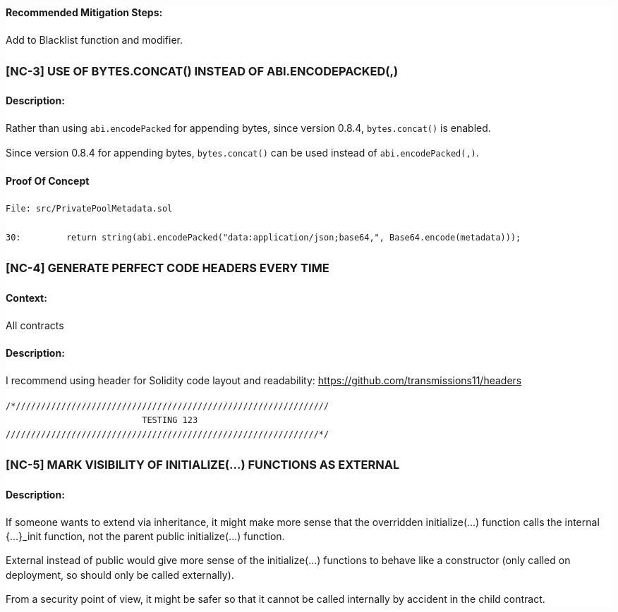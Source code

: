 #### Recommended Mitigation Steps:

Add to Blacklist function and modifier.

### [NC-3] USE OF BYTES.CONCAT() INSTEAD OF ABI.ENCODEPACKED(,)

#### Description:

Rather than using `abi.encodePacked` for appending bytes, since version 0.8.4, `bytes.concat()` is enabled.

Since version 0.8.4 for appending bytes, `bytes.concat()` can be used instead of `abi.encodePacked(,)`.

#### **Proof Of Concept**

```solidity
File: src/PrivatePoolMetadata.sol

30:         return string(abi.encodePacked("data:application/json;base64,", Base64.encode(metadata)));

```

### [NC-4] GENERATE PERFECT CODE HEADERS EVERY TIME

#### Context:

All contracts

#### Description:

I recommend using header for Solidity code layout and readability:
https://github.com/transmissions11/headers

```solidity
/*//////////////////////////////////////////////////////////////
                           TESTING 123
//////////////////////////////////////////////////////////////*/
```

### [NC-5] MARK VISIBILITY OF INITIALIZE(…) FUNCTIONS AS EXTERNAL

#### Description:

If someone wants to extend via inheritance, it might make more sense that the overridden initialize(...) function calls the internal {...}\_init function, not the parent public initialize(...) function.

External instead of public would give more sense of the initialize(...) functions to behave like a constructor (only called on deployment, so should only be called externally).

From a security point of view, it might be safer so that it cannot be called internally by accident in the child contract.
